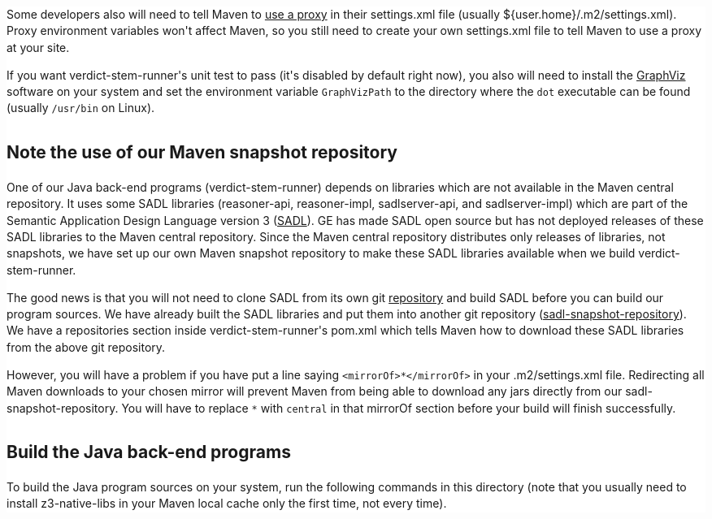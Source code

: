 Some developers also will need to tell Maven to [use a
proxy](https://maven.apache.org/guides/mini/guide-proxies.html) in
their settings.xml file (usually ${user.home}/.m2/settings.xml).
Proxy environment variables won't affect Maven, so you still need to
create your own settings.xml file to tell Maven to use a proxy at
your site.

If you want verdict-stem-runner's unit test to pass (it's disabled by
default right now), you also will need to install the
[GraphViz](https://graphviz.gitlab.io/download/) software on your
system and set the environment variable `GraphVizPath` to the
directory where the `dot` executable can be found (usually `/usr/bin`
on Linux).

## Note the use of our Maven snapshot repository

One of our Java back-end programs (verdict-stem-runner) depends on
libraries which are not available in the Maven central repository.  It
uses some SADL libraries (reasoner-api, reasoner-impl, sadlserver-api,
and sadlserver-impl) which are part of the Semantic Application Design
Language version 3
([SADL](https://github.com/SemanticApplicationDesignLanguage/sadl)).
GE has made SADL open source but has not deployed releases of these
SADL libraries to the Maven central repository.  Since the Maven
central repository distributes only releases of libraries, not
snapshots, we have set up our own Maven snapshot repository to make
these SADL libraries available when we build verdict-stem-runner.

The good news is that you will not need to clone SADL from its own git
[repository](https://github.com/SemanticApplicationDesignLanguage/sadl)
and build SADL before you can build our program sources.  We have
already built the SADL libraries and put them into another git
repository
([sadl-snapshot-repository](https://github.com/ge-high-assurance/sadl-snapshot-repository)).
We have a repositories section inside verdict-stem-runner's pom.xml
which tells Maven how to download these SADL libraries from the above
git repository.

However, you will have a problem if you have put a line saying
`<mirrorOf>*</mirrorOf>` in your .m2/settings.xml file.  Redirecting
all Maven downloads to your chosen mirror will prevent Maven from
being able to download any jars directly from our
sadl-snapshot-repository.  You will have to replace `*` with `central`
in that mirrorOf section before your build will finish successfully.

## Build the Java back-end programs

To build the Java program sources on your system, run the following
commands in this directory (note that you usually need to install
z3-native-libs in your Maven local cache only the first time, not
every time).
